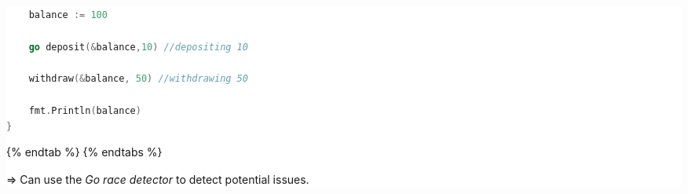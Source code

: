 ```go
    balance := 100 
    
    go deposit(&balance,10) //depositing 10

    withdraw(&balance, 50) //withdrawing 50

    fmt.Println(balance) 
}
```
{% endtab %}
{% endtabs %}

\=> Can use the _Go race detector_ to detect potential issues.

